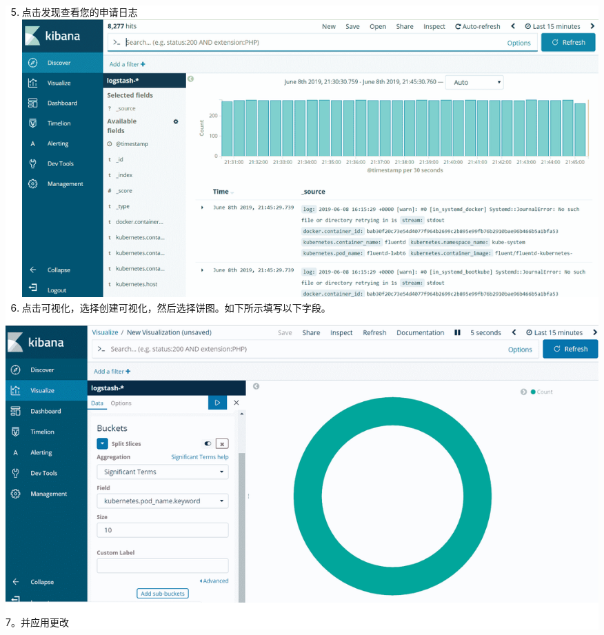5.  点击发现查看您的申请日志![ApplicationLogs - kubernetes cluster - Edureka](img/ffa5d1c19137fe5bafa8c6b8de84f638.png)
6.  点击可视化，选择创建可视化，然后选择饼图。如下所示填写以下字段。

![VisualizeSetting1 - kubernetes cluster - Edureka](img/b1345a237ad10b43eab459d6e567bd99.png)

7。并应用更改
